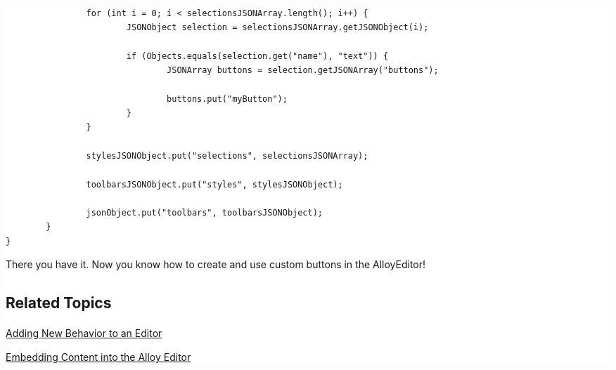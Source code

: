                     for (int i = 0; i < selectionsJSONArray.length(); i++) {
                            JSONObject selection = selectionsJSONArray.getJSONObject(i);

                            if (Objects.equals(selection.get("name"), "text")) {
                                    JSONArray buttons = selection.getJSONArray("buttons");

                                    buttons.put("myButton");
                            }
                    }

                    stylesJSONObject.put("selections", selectionsJSONArray);

                    toolbarsJSONObject.put("styles", stylesJSONObject);

                    jsonObject.put("toolbars", toolbarsJSONObject);
            }
    }

There you have it. Now you know how to create and use custom buttons in the 
AlloyEditor! 

## Related Topics [](id=related-topics)

[Adding New Behavior to an Editor](/develop/tutorials/-/knowledge_base/7-1/adding-new-behavior-to-an-editor)

[Embedding Content into the Alloy Editor](/develop/tutorials/-/knowledge_base/7-1/embedding-content-in-the-alloy-editor)
